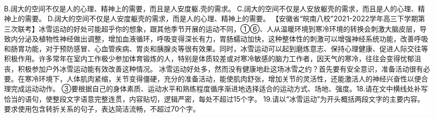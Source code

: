 B.阔大的空间不仅是人的心理、精神上的需要，而且是人安度躯.壳的需求。
C.阔大的空间不仅是人安放躯壳的需求，而且是人的心理、精神上的需要。
D.阔大的空间不仅是人安度躯壳的需求，而是人的心理、精神上的需要。
【安徽省“皖南八校”2021-2022学年高三下学期第三次联考】冰雪运动的好处可能超乎你的想象，跟其他季节开展的运动不同，①⑥、人从温暖环境到寒冷环境的转换会刺激大脑皮层，导致内分泌及植物性神经做出调整，增加血液循环，呼吸变得深长有力，胃肠蠕动加快，这种整体性的刺激可以增强神经系统功能，改善呼吸和肠胃功能，对于预防感冒、心血管疾病、胃炎和胰腺炎等很有效果。同时，冰雪运动可以起到磨炼意志、保持心理健康、促进人际交往等积极作用。许多常年在室内工作极少参加体育锻炼的人，特别是体质较差或对寒冷敏感的脑力工作者，因天气的寒冷，往往会变得忧郁沮丧，积极参加户外冰雪运动能有效改善这种情况。
冰雪运动好处多，然而没有健康地赴这场冰雪之约？首先要有安全意识，准备活动很有必要。在寒冷环境下，人体肌肉紧缩，关节变得僵硬，充分的准备活动，能使肌肉舒张，增加关节的灵活性，还能激活人的神经兴奋性以便合理完成运动动作。
③要根据自己的身体素质、运动水平和熟练程度循序渐进地选择适合的运动方式、场地、强度。18.请在文中横线处补写恰当的语句，使整段文字语意完整连贯，内容贴切，逻辑严密，每处不超过15个字。
19.请以“冰雪运动”为开头概括两段文字的主要内容。要求使用包含转折关系的句子，表达简洁流畅，不超过70个字。
